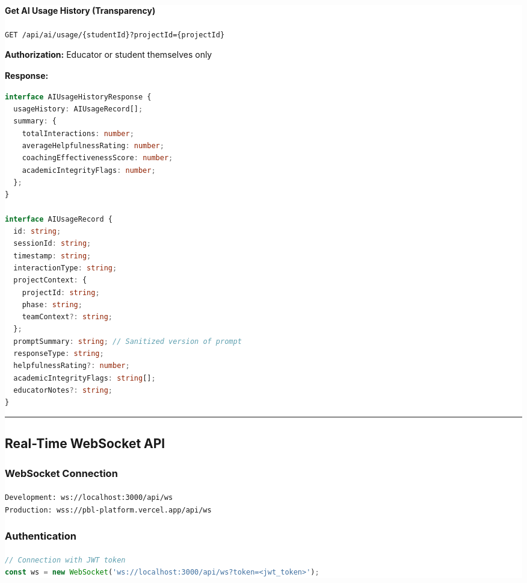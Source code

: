 #### Get AI Usage History (Transparency)
```http
GET /api/ai/usage/{studentId}?projectId={projectId}
```

**Authorization:** Educator or student themselves only

**Response:**
```typescript
interface AIUsageHistoryResponse {
  usageHistory: AIUsageRecord[];
  summary: {
    totalInteractions: number;
    averageHelpfulnessRating: number;
    coachingEffectivenessScore: number;
    academicIntegrityFlags: number;
  };
}

interface AIUsageRecord {
  id: string;
  sessionId: string;
  timestamp: string;
  interactionType: string;
  projectContext: {
    projectId: string;
    phase: string;
    teamContext?: string;
  };
  promptSummary: string; // Sanitized version of prompt
  responseType: string;
  helpfulnessRating?: number;
  academicIntegrityFlags: string[];
  educatorNotes?: string;
}
```

---

## Real-Time WebSocket API

### WebSocket Connection
```
Development: ws://localhost:3000/api/ws
Production: wss://pbl-platform.vercel.app/api/ws
```

### Authentication
```typescript
// Connection with JWT token
const ws = new WebSocket('ws://localhost:3000/api/ws?token=<jwt_token>');
```

